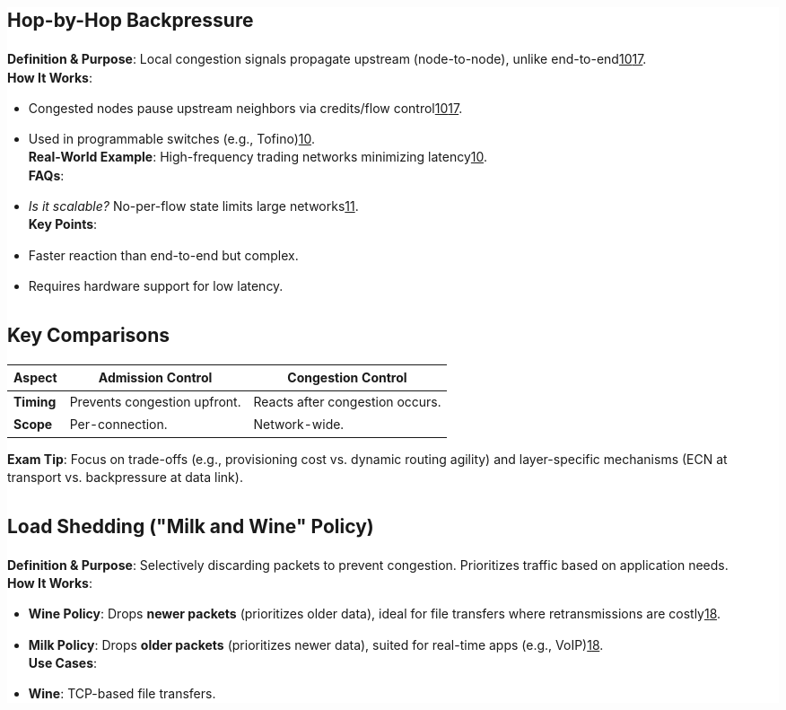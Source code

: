 
## **Hop-by-Hop Backpressure**

**Definition & Purpose**: Local congestion signals propagate upstream (node-to-node), unlike end-to-end[10](https://www.usenix.org/system/files/nsdi22-paper-goyal.pdf)[17](https://www.alibabacloud.com/blog/analysis-of-network-flow-control-and-back-pressure-flink-advanced-tutorials_596632).  
**How It Works**:

- Congested nodes pause upstream neighbors via credits/flow control[10](https://www.usenix.org/system/files/nsdi22-paper-goyal.pdf)[17](https://www.alibabacloud.com/blog/analysis-of-network-flow-control-and-back-pressure-flink-advanced-tutorials_596632).
    
- Used in programmable switches (e.g., Tofino)[10](https://www.usenix.org/system/files/nsdi22-paper-goyal.pdf).  
    **Real-World Example**: High-frequency trading networks minimizing latency[10](https://www.usenix.org/system/files/nsdi22-paper-goyal.pdf).  
    **FAQs**:
    
- _Is it scalable?_ No-per-flow state limits large networks[11](https://en.wikipedia.org/wiki/Hop-by-hop_transport).  
    **Key Points**:
    
- Faster reaction than end-to-end but complex.
    
- Requires hardware support for low latency.
    

## **Key Comparisons**

|**Aspect**|**Admission Control**|**Congestion Control**|
|---|---|---|
|**Timing**|Prevents congestion upfront.|Reacts after congestion occurs.|
|**Scope**|Per-connection.|Network-wide.|

**Exam Tip**: Focus on trade-offs (e.g., provisioning cost vs. dynamic routing agility) and layer-specific mechanisms (ECN at transport vs. backpressure at data link).


## **Load Shedding ("Milk and Wine" Policy)**

**Definition & Purpose**: Selectively discarding packets to prevent congestion. Prioritizes traffic based on application needs.  
**How It Works**:

- **Wine Policy**: Drops **newer packets** (prioritizes older data), ideal for file transfers where retransmissions are costly[1](http://www.icet.ac.in/Uploads/Downloads/CNModule%204.pdf)[8](http://becbapatla.ac.in/wp-content/uploads/IT-CN-UNIT2.pdf).
    
- **Milk Policy**: Drops **older packets** (prioritizes newer data), suited for real-time apps (e.g., VoIP)[1](http://www.icet.ac.in/Uploads/Downloads/CNModule%204.pdf)[8](http://becbapatla.ac.in/wp-content/uploads/IT-CN-UNIT2.pdf).  
    **Use Cases**:
    
- **Wine**: TCP-based file transfers.
    
